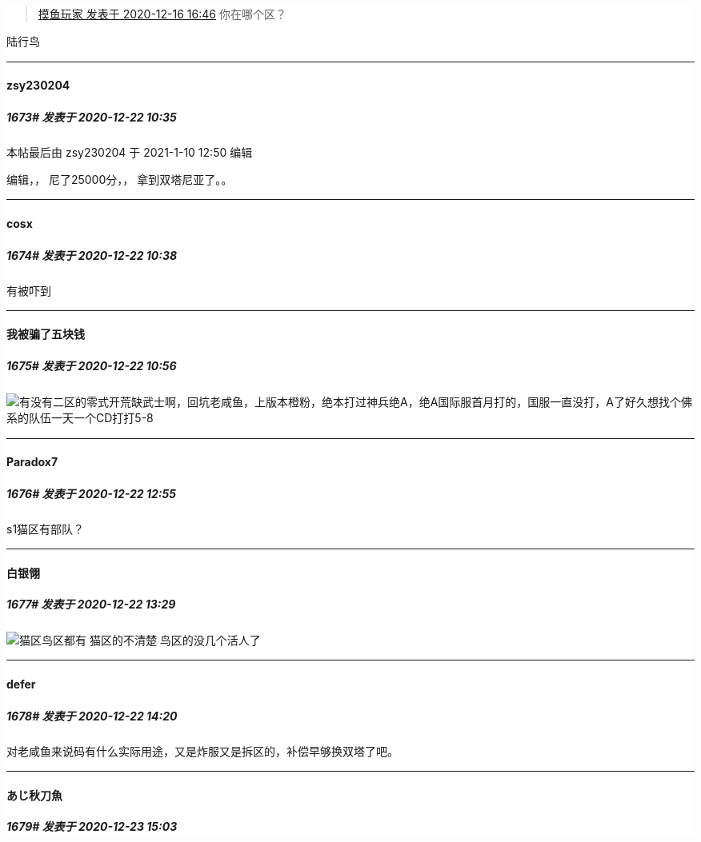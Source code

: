 <blockquote><a href="httphttps://bbs.saraba1st.com/2b/forum.php?mod=redirect&amp;goto=findpost&amp;pid=49742016&amp;ptid=1845667" target="_blank">摸鱼玩家 发表于 2020-12-16 16:46</a>
你在哪个区？</blockquote>
陆行鸟

*****

####  zsy230204  
##### 1673#       发表于 2020-12-22 10:35

 本帖最后由 zsy230204 于 2021-1-10 12:50 编辑 

编辑，， 尼了25000分，， 拿到双塔尼亚了。。

*****

####  cosx  
##### 1674#       发表于 2020-12-22 10:38

有被吓到

*****

####  我被骗了五块钱  
##### 1675#       发表于 2020-12-22 10:56

<img src="https://static.saraba1st.com/image/smiley/face2017/032.png" referrerpolicy="no-referrer">有没有二区的零式开荒缺武士啊，回坑老咸鱼，上版本橙粉，绝本打过神兵绝A，绝A国际服首月打的，国服一直没打，A了好久想找个佛系的队伍一天一个CD打打5-8

*****

####  Paradox7  
##### 1676#       发表于 2020-12-22 12:55

s1猫区有部队？

*****

####  白银翎  
##### 1677#       发表于 2020-12-22 13:29

<img src="https://static.saraba1st.com/image/smiley/face2017/044.png" referrerpolicy="no-referrer">猫区鸟区都有 猫区的不清楚 鸟区的没几个活人了

*****

####  defer  
##### 1678#       发表于 2020-12-22 14:20

对老咸鱼来说码有什么实际用途，又是炸服又是拆区的，补偿早够换双塔了吧。

*****

####  あじ秋刀魚  
##### 1679#       发表于 2020-12-23 15:03
